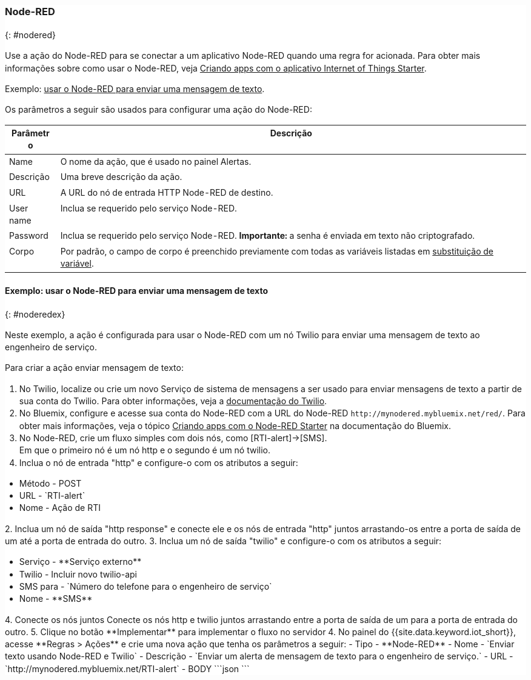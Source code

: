 
### Node-RED
{: #nodered}

Use a ação do Node-RED para se conectar a um aplicativo Node-RED quando uma regra for acionada. Para obter mais informações sobre como usar o Node-RED, veja [Criando apps com o aplicativo Internet of Things Starter](https://www.ng.bluemix.net/docs/starters/IoT/iot500.html).

Exemplo: [usar o Node-RED para enviar uma mensagem de texto](#noderedex).

Os parâmetros a seguir são usados para configurar uma ação do Node-RED:

Parâmetro | Descrição
---|---
Name | O nome da ação, que é usado no painel Alertas.
Descrição | Uma breve descrição da ação.
URL | A URL do nó de entrada HTTP Node-RED de destino.
User name | Inclua se requerido pelo serviço Node-RED.
Password | Inclua se requerido pelo serviço Node-RED. **Importante:** a senha é enviada em texto não criptografado.
Corpo | Por padrão, o campo de corpo é preenchido previamente com todas as variáveis listadas em [substituição de variável](#variable_substitution).

#### Exemplo: usar o Node-RED para enviar uma mensagem de texto
{: #noderedex}

Neste exemplo, a ação é configurada para usar o Node-RED com um nó Twilio para enviar uma mensagem de texto ao engenheiro de serviço.

Para criar a ação enviar mensagem de texto:
1. No Twilio, localize ou crie um novo Serviço de sistema de mensagens a ser usado para enviar mensagens de texto a partir de sua conta do Twilio. Para obter informações, veja a [documentação do Twilio](https://www.twilio.com/help).
2. No Bluemix, configure e acesse sua conta do Node-RED com a URL do Node-RED `http://mynodered.mybluemix.net/red/`. Para obter mais informações, veja o tópico [Criando apps com o Node-RED Starter](https://www.ng.bluemix.net/docs/starters/Node-RED/nodered.html) na documentação do Bluemix.
3. No Node-RED, crie um fluxo simples com dois nós, como [RTI-alert]->[SMS].  
Em que o primeiro nó é um nó http e o segundo é um nó twilio.
 1. Inclua o nó de entrada "http" e configure-o com os atributos a seguir:
  <ul>
  <li>Método - POST</li>
  <li>URL - `RTI-alert`</li>
  <li>Nome - Ação de RTI</li>
  </ul>
  2. Inclua um nó de saída "http response" e conecte ele e os nós de entrada "http" juntos arrastando-os entre a porta de saída de um até a porta de entrada do outro.
  3. Inclua um nó de saída "twilio" e configure-o com os atributos a seguir:
  <ul>
  <li>Serviço - **Serviço externo**</li>
  <li>Twilio - Incluir novo twilio-api</li>
  <li>SMS para - `Número do telefone para o engenheiro de serviço`</li>
  <li>Nome - **SMS**</li>
  </ul>
  4. Conecte os nós juntos  
  Conecte os nós http e twilio juntos arrastando entre a porta de saída de um para a porta de entrada do outro.
  5. Clique no botão **Implementar** para implementar o fluxo no servidor
4. No painel do {{site.data.keyword.iot_short}}, acesse **Regras > Ações** e crie uma nova ação que tenha os parâmetros a seguir:
 - Tipo - **Node-RED**
 - Nome - `Enviar texto usando Node-RED e Twilio`
 - Descrição - `Enviar um alerta de mensagem de texto para o engenheiro de serviço.`
 - URL - `http://mynodered.mybluemix.net/RTI-alert`
 - BODY   
 ```json
 ```
